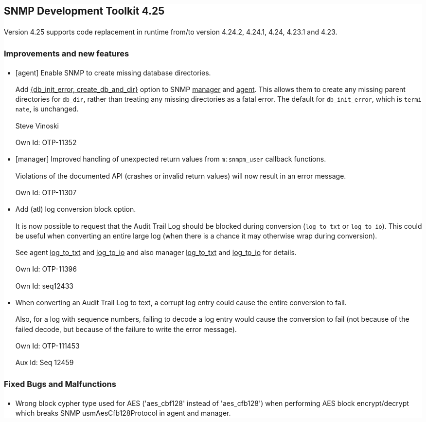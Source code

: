 ## SNMP Development Toolkit 4.25

Version 4.25 supports code replacement in runtime from/to version 4.24.2,
4.24.1, 4.24, 4.23.1 and 4.23.

### Improvements and new features

- \[agent] Enable SNMP to create missing database directories.

  Add [\{db_init_error, create_db_and_dir\}](snmp_config.md#db_init_error)
  option to SNMP [manager](snmp_config.md#manager_opts_and_types) and
  [agent](snmp_config.md#agent_opts_and_types). This allows them to create any
  missing parent directories for `db_dir`, rather than treating any missing
  directories as a fatal error. The default for `db_init_error`, which is
  `terminate`, is unchanged.

  Steve Vinoski

  Own Id: OTP-11352

- \[manager] Improved handling of unexpected return values from `m:snmpm_user`
  callback functions.

  Violations of the documented API (crashes or invalid return values) will now
  result in an error message.

  Own Id: OTP-11307

- Add (atl) log conversion block option.

  It is now possible to request that the Audit Trail Log should be blocked
  during conversion (`log_to_txt` or `log_to_io`). This could be useful when
  converting an entire large log (when there is a chance it may otherwise wrap
  during conversion).

  See agent [log_to_txt](`snmpa:log_to_txt/8`) and
  [log_to_io](`snmpa:log_to_io/7`) and also manager
  [log_to_txt](`snmpm:log_to_txt/8`) and [log_to_io](`snmpm:log_to_io/7`) for
  details.

  Own Id: OTP-11396

  Own Id: seq12433

- When converting an Audit Trail Log to text, a corrupt log entry could cause
  the entire conversion to fail.

  Also, for a log with sequence numbers, failing to decode a log entry would
  cause the conversion to fail (not because of the failed decode, but because of
  the failure to write the error message).

  Own Id: OTP-111453

  Aux Id: Seq 12459

### Fixed Bugs and Malfunctions

- Wrong block cypher type used for AES ('aes_cbf128' instead of 'aes_cfb128')
  when performing AES block encrypt/decrypt which breaks SNMP
  usmAesCfb128Protocol in agent and manager.
